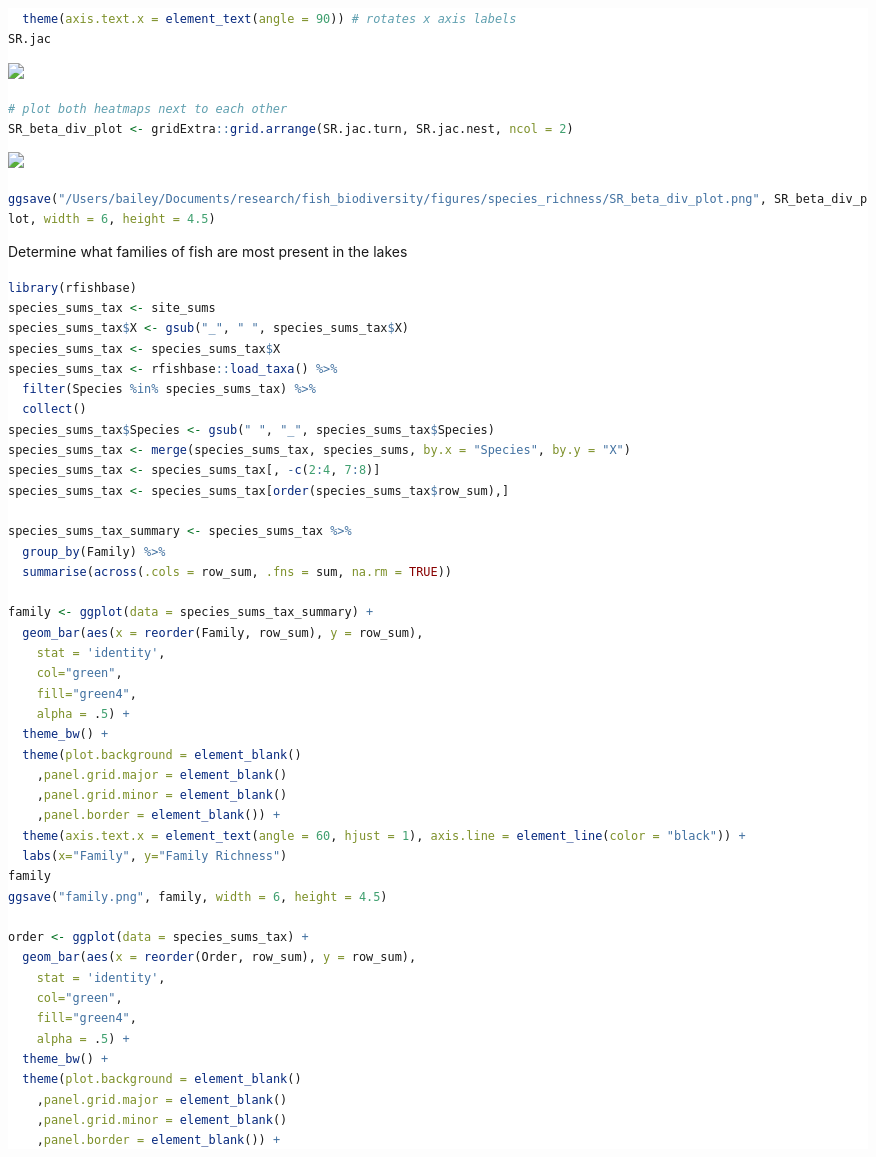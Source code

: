 ``` r
  theme(axis.text.x = element_text(angle = 90)) # rotates x axis labels
SR.jac
```

![](tax_div_analyses_files/figure-gfm/unnamed-chunk-6-1.png)

``` r
# plot both heatmaps next to each other
SR_beta_div_plot <- gridExtra::grid.arrange(SR.jac.turn, SR.jac.nest, ncol = 2)
```

![](tax_div_analyses_files/figure-gfm/unnamed-chunk-6-2.png)

``` r
ggsave("/Users/bailey/Documents/research/fish_biodiversity/figures/species_richness/SR_beta_div_plot.png", SR_beta_div_plot, width = 6, height = 4.5)
```

Determine what families of fish are most present in the lakes

``` r
library(rfishbase)
species_sums_tax <- site_sums
species_sums_tax$X <- gsub("_", " ", species_sums_tax$X)
species_sums_tax <- species_sums_tax$X
species_sums_tax <- rfishbase::load_taxa() %>% 
  filter(Species %in% species_sums_tax) %>%
  collect()
species_sums_tax$Species <- gsub(" ", "_", species_sums_tax$Species)
species_sums_tax <- merge(species_sums_tax, species_sums, by.x = "Species", by.y = "X")
species_sums_tax <- species_sums_tax[, -c(2:4, 7:8)]
species_sums_tax <- species_sums_tax[order(species_sums_tax$row_sum),]

species_sums_tax_summary <- species_sums_tax %>%
  group_by(Family) %>%
  summarise(across(.cols = row_sum, .fns = sum, na.rm = TRUE))

family <- ggplot(data = species_sums_tax_summary) + 
  geom_bar(aes(x = reorder(Family, row_sum), y = row_sum),
    stat = 'identity',
    col="green", 
    fill="green4", 
    alpha = .5) + 
  theme_bw() +
  theme(plot.background = element_blank()
    ,panel.grid.major = element_blank()
    ,panel.grid.minor = element_blank()
    ,panel.border = element_blank()) +
  theme(axis.text.x = element_text(angle = 60, hjust = 1), axis.line = element_line(color = "black")) +
  labs(x="Family", y="Family Richness")
family
ggsave("family.png", family, width = 6, height = 4.5)

order <- ggplot(data = species_sums_tax) + 
  geom_bar(aes(x = reorder(Order, row_sum), y = row_sum),
    stat = 'identity',
    col="green", 
    fill="green4", 
    alpha = .5) + 
  theme_bw() +
  theme(plot.background = element_blank()
    ,panel.grid.major = element_blank()
    ,panel.grid.minor = element_blank()
    ,panel.border = element_blank()) +
```